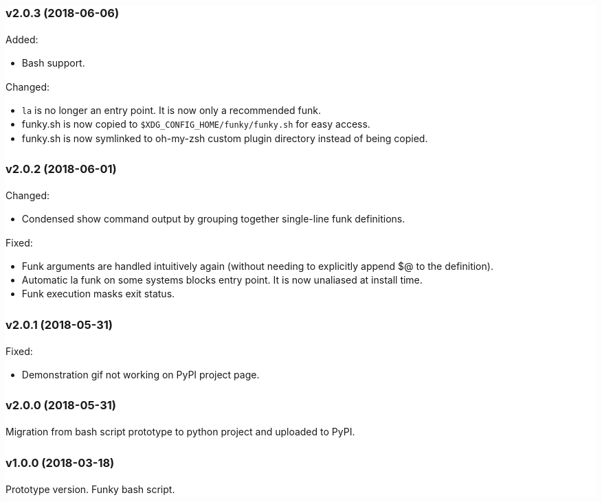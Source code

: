 ### v2.0.3 (2018-06-06)

Added:

* Bash support.

Changed:

* ``la`` is no longer an entry point. It is now only a recommended funk.
* funky.sh is now copied to ``$XDG_CONFIG_HOME/funky/funky.sh`` for easy access.
* funky.sh is now symlinked to oh-my-zsh custom plugin directory instead of being copied.

### v2.0.2 (2018-06-01)

Changed:

* Condensed show command output by grouping together single-line funk definitions.

Fixed:

* Funk arguments are handled intuitively again (without needing to explicitly append $@ to the definition).
* Automatic la funk on some systems blocks entry point. It is now unaliased at install time.
* Funk execution masks exit status.

### v2.0.1 (2018-05-31)

Fixed:

* Demonstration gif not working on PyPI project page.

### v2.0.0 (2018-05-31)

Migration from bash script prototype to python project and uploaded to PyPI.

### v1.0.0 (2018-03-18)

Prototype version. Funky bash script.
